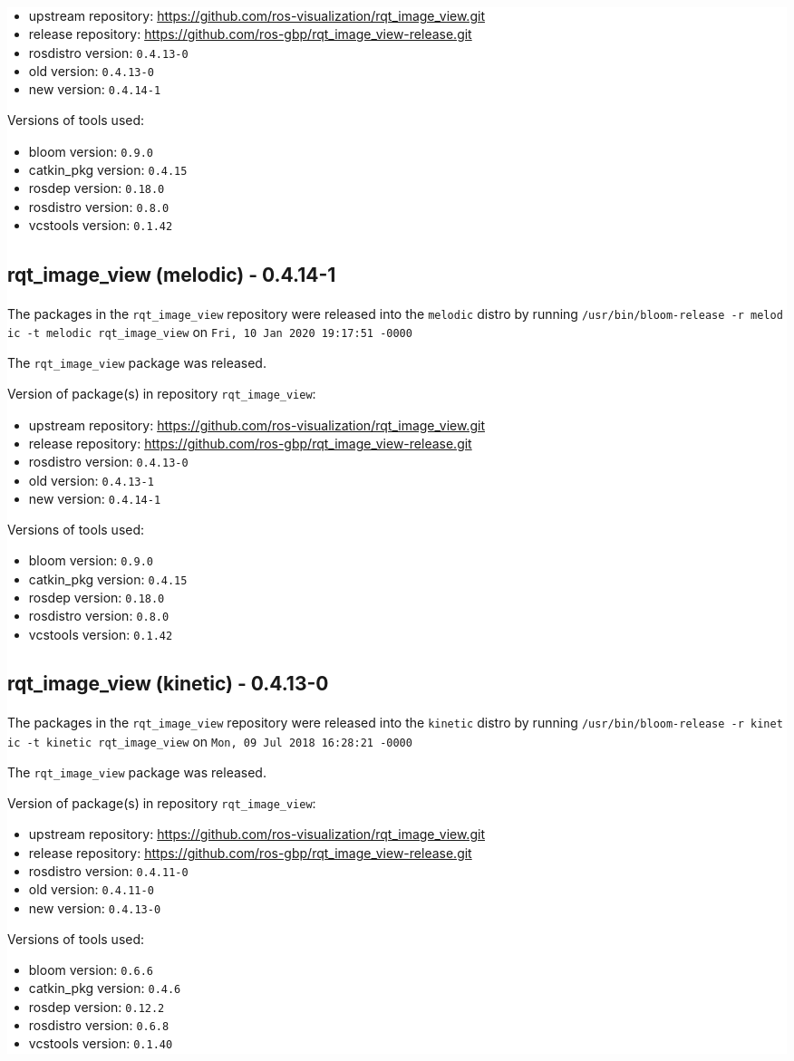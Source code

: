 - upstream repository: https://github.com/ros-visualization/rqt_image_view.git
- release repository: https://github.com/ros-gbp/rqt_image_view-release.git
- rosdistro version: `0.4.13-0`
- old version: `0.4.13-0`
- new version: `0.4.14-1`

Versions of tools used:

- bloom version: `0.9.0`
- catkin_pkg version: `0.4.15`
- rosdep version: `0.18.0`
- rosdistro version: `0.8.0`
- vcstools version: `0.1.42`


## rqt_image_view (melodic) - 0.4.14-1

The packages in the `rqt_image_view` repository were released into the `melodic` distro by running `/usr/bin/bloom-release -r melodic -t melodic rqt_image_view` on `Fri, 10 Jan 2020 19:17:51 -0000`

The `rqt_image_view` package was released.

Version of package(s) in repository `rqt_image_view`:

- upstream repository: https://github.com/ros-visualization/rqt_image_view.git
- release repository: https://github.com/ros-gbp/rqt_image_view-release.git
- rosdistro version: `0.4.13-0`
- old version: `0.4.13-1`
- new version: `0.4.14-1`

Versions of tools used:

- bloom version: `0.9.0`
- catkin_pkg version: `0.4.15`
- rosdep version: `0.18.0`
- rosdistro version: `0.8.0`
- vcstools version: `0.1.42`


## rqt_image_view (kinetic) - 0.4.13-0

The packages in the `rqt_image_view` repository were released into the `kinetic` distro by running `/usr/bin/bloom-release -r kinetic -t kinetic rqt_image_view` on `Mon, 09 Jul 2018 16:28:21 -0000`

The `rqt_image_view` package was released.

Version of package(s) in repository `rqt_image_view`:

- upstream repository: https://github.com/ros-visualization/rqt_image_view.git
- release repository: https://github.com/ros-gbp/rqt_image_view-release.git
- rosdistro version: `0.4.11-0`
- old version: `0.4.11-0`
- new version: `0.4.13-0`

Versions of tools used:

- bloom version: `0.6.6`
- catkin_pkg version: `0.4.6`
- rosdep version: `0.12.2`
- rosdistro version: `0.6.8`
- vcstools version: `0.1.40`
